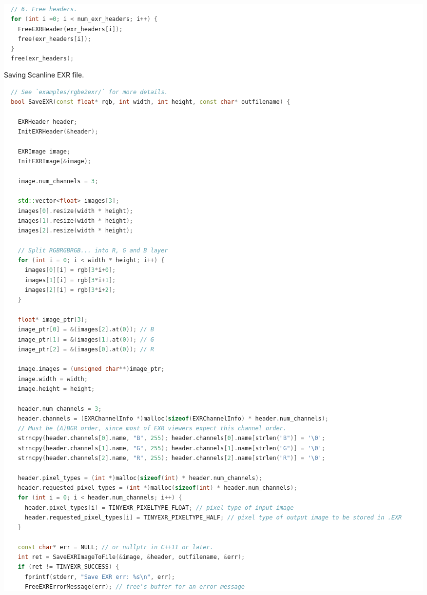 ```cpp
  // 6. Free headers.
  for (int i =0; i < num_exr_headers; i++) {
    FreeEXRHeader(exr_headers[i]);
    free(exr_headers[i]);
  }
  free(exr_headers);
```


Saving Scanline EXR file.

```cpp
  // See `examples/rgbe2exr/` for more details.
  bool SaveEXR(const float* rgb, int width, int height, const char* outfilename) {

    EXRHeader header;
    InitEXRHeader(&header);

    EXRImage image;
    InitEXRImage(&image);

    image.num_channels = 3;

    std::vector<float> images[3];
    images[0].resize(width * height);
    images[1].resize(width * height);
    images[2].resize(width * height);

    // Split RGBRGBRGB... into R, G and B layer
    for (int i = 0; i < width * height; i++) {
      images[0][i] = rgb[3*i+0];
      images[1][i] = rgb[3*i+1];
      images[2][i] = rgb[3*i+2];
    }

    float* image_ptr[3];
    image_ptr[0] = &(images[2].at(0)); // B
    image_ptr[1] = &(images[1].at(0)); // G
    image_ptr[2] = &(images[0].at(0)); // R

    image.images = (unsigned char**)image_ptr;
    image.width = width;
    image.height = height;

    header.num_channels = 3;
    header.channels = (EXRChannelInfo *)malloc(sizeof(EXRChannelInfo) * header.num_channels);
    // Must be (A)BGR order, since most of EXR viewers expect this channel order.
    strncpy(header.channels[0].name, "B", 255); header.channels[0].name[strlen("B")] = '\0';
    strncpy(header.channels[1].name, "G", 255); header.channels[1].name[strlen("G")] = '\0';
    strncpy(header.channels[2].name, "R", 255); header.channels[2].name[strlen("R")] = '\0';

    header.pixel_types = (int *)malloc(sizeof(int) * header.num_channels);
    header.requested_pixel_types = (int *)malloc(sizeof(int) * header.num_channels);
    for (int i = 0; i < header.num_channels; i++) {
      header.pixel_types[i] = TINYEXR_PIXELTYPE_FLOAT; // pixel type of input image
      header.requested_pixel_types[i] = TINYEXR_PIXELTYPE_HALF; // pixel type of output image to be stored in .EXR
    }

    const char* err = NULL; // or nullptr in C++11 or later.
    int ret = SaveEXRImageToFile(&image, &header, outfilename, &err);
    if (ret != TINYEXR_SUCCESS) {
      fprintf(stderr, "Save EXR err: %s\n", err);
      FreeEXRErrorMessage(err); // free's buffer for an error message
```